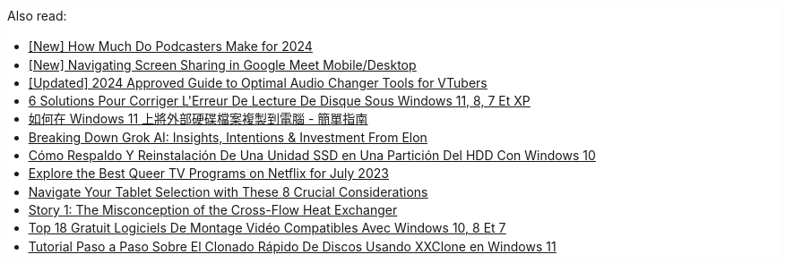 <ins class="adsbygoogle"
     style="display:block"
     data-ad-client="ca-pub-7571918770474297"
     data-ad-slot="8358498916"
     data-ad-format="auto"
     data-full-width-responsive="true"></ins>

<span class="atpl-alsoreadstyle">Also read:</span>
<div><ul>
<li><a href="https://fox-access.techidaily.com/new-how-much-do-podcasters-make-for-2024/"><u>[New] How Much Do Podcasters Make for 2024</u></a></li>
<li><a href="https://screen-recording.techidaily.com/new-navigating-screen-sharing-in-google-meet-mobiledesktop/"><u>[New] Navigating Screen Sharing in Google Meet Mobile/Desktop</u></a></li>
<li><a href="https://article-knowledge.techidaily.com/updated-2024-approved-guide-to-optimal-audio-changer-tools-for-vtubers/"><u>[Updated] 2024 Approved Guide to Optimal Audio Changer Tools for VTubers</u></a></li>
<li><a href="https://win-deluxe.techidaily.com/6-solutions-pour-corriger-lerreur-de-lecture-de-disque-sous-windows-11-8-7-et-xp/"><u>6 Solutions Pour Corriger L'Erreur De Lecture De Disque Sous Windows 11, 8, 7 Et XP</u></a></li>
<li><a href="https://win-deluxe.techidaily.com/1728492135366-windows-11/"><u>如何在 Windows 11 上將外部硬碟檔案複製到電腦 - 簡單指南</u></a></li>
<li><a href="https://tech-revival.techidaily.com/breaking-down-grok-ai-insights-intentions-and-investment-from-elon/"><u>Breaking Down Grok AI: Insights, Intentions & Investment From Elon</u></a></li>
<li><a href="https://win-deluxe.techidaily.com/como-respaldo-y-reinstalacion-de-una-unidad-ssd-en-una-particion-del-hdd-con-windows-10/"><u>Cómo Respaldo Y Reinstalación De Una Unidad SSD en Una Partición Del HDD Con Windows 10</u></a></li>
<li><a href="https://techtrends.techidaily.com/explore-the-best-queer-tv-programs-on-netflix-for-july-2023/"><u>Explore the Best Queer TV Programs on Netflix for July 2023</u></a></li>
<li><a href="https://buynow-info.techidaily.com/navigate-your-tablet-selection-with-these-8-crucial-considerations/"><u>Navigate Your Tablet Selection with These 8 Crucial Considerations</u></a></li>
<li><a href="https://win-deluxe.techidaily.com/story-1-the-misconception-of-the-cross-flow-heat-exchanger/"><u>Story 1: The Misconception of the Cross-Flow Heat Exchanger</u></a></li>
<li><a href="https://some-approaches.techidaily.com/top-18-gratuit-logiciels-de-montage-video-compatibles-avec-windows-10-8-et-7/"><u>Top 18 Gratuit Logiciels De Montage Vidéo Compatibles Avec Windows 10, 8 Et 7</u></a></li>
<li><a href="https://win-deluxe.techidaily.com/tutorial-paso-a-paso-sobre-el-clonado-rapido-de-discos-usando-xxclone-en-windows-11/"><u>Tutorial Paso a Paso Sobre El Clonado Rápido De Discos Usando XXClone en Windows 11</u></a></li>
</ul></div>

